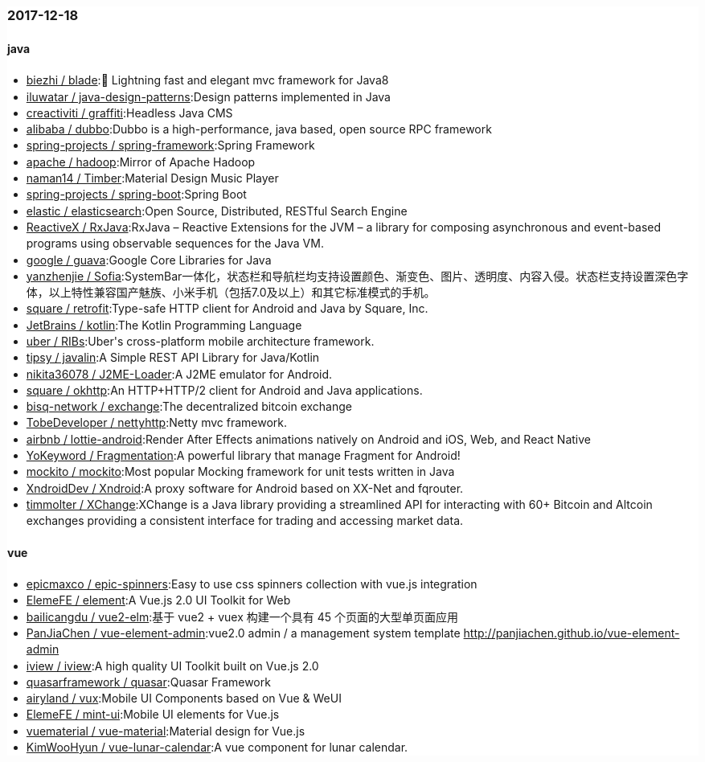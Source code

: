 ### 2017-12-18

#### java
* [biezhi / blade](https://github.com/biezhi/blade):🚀 Lightning fast and elegant mvc framework for Java8
* [iluwatar / java-design-patterns](https://github.com/iluwatar/java-design-patterns):Design patterns implemented in Java
* [creactiviti / graffiti](https://github.com/creactiviti/graffiti):Headless Java CMS
* [alibaba / dubbo](https://github.com/alibaba/dubbo):Dubbo is a high-performance, java based, open source RPC framework
* [spring-projects / spring-framework](https://github.com/spring-projects/spring-framework):Spring Framework
* [apache / hadoop](https://github.com/apache/hadoop):Mirror of Apache Hadoop
* [naman14 / Timber](https://github.com/naman14/Timber):Material Design Music Player
* [spring-projects / spring-boot](https://github.com/spring-projects/spring-boot):Spring Boot
* [elastic / elasticsearch](https://github.com/elastic/elasticsearch):Open Source, Distributed, RESTful Search Engine
* [ReactiveX / RxJava](https://github.com/ReactiveX/RxJava):RxJava – Reactive Extensions for the JVM – a library for composing asynchronous and event-based programs using observable sequences for the Java VM.
* [google / guava](https://github.com/google/guava):Google Core Libraries for Java
* [yanzhenjie / Sofia](https://github.com/yanzhenjie/Sofia):SystemBar一体化，状态栏和导航栏均支持设置颜色、渐变色、图片、透明度、内容入侵。状态栏支持设置深色字体，以上特性兼容国产魅族、小米手机（包括7.0及以上）和其它标准模式的手机。
* [square / retrofit](https://github.com/square/retrofit):Type-safe HTTP client for Android and Java by Square, Inc.
* [JetBrains / kotlin](https://github.com/JetBrains/kotlin):The Kotlin Programming Language
* [uber / RIBs](https://github.com/uber/RIBs):Uber's cross-platform mobile architecture framework.
* [tipsy / javalin](https://github.com/tipsy/javalin):A Simple REST API Library for Java/Kotlin
* [nikita36078 / J2ME-Loader](https://github.com/nikita36078/J2ME-Loader):A J2ME emulator for Android.
* [square / okhttp](https://github.com/square/okhttp):An HTTP+HTTP/2 client for Android and Java applications.
* [bisq-network / exchange](https://github.com/bisq-network/exchange):The decentralized bitcoin exchange
* [TobeDeveloper / nettyhttp](https://github.com/TobeDeveloper/nettyhttp):Netty mvc framework.
* [airbnb / lottie-android](https://github.com/airbnb/lottie-android):Render After Effects animations natively on Android and iOS, Web, and React Native
* [YoKeyword / Fragmentation](https://github.com/YoKeyword/Fragmentation):A powerful library that manage Fragment for Android!
* [mockito / mockito](https://github.com/mockito/mockito):Most popular Mocking framework for unit tests written in Java
* [XndroidDev / Xndroid](https://github.com/XndroidDev/Xndroid):A proxy software for Android based on XX-Net and fqrouter.
* [timmolter / XChange](https://github.com/timmolter/XChange):XChange is a Java library providing a streamlined API for interacting with 60+ Bitcoin and Altcoin exchanges providing a consistent interface for trading and accessing market data.

#### vue
* [epicmaxco / epic-spinners](https://github.com/epicmaxco/epic-spinners):Easy to use css spinners collection with vue.js integration
* [ElemeFE / element](https://github.com/ElemeFE/element):A Vue.js 2.0 UI Toolkit for Web
* [bailicangdu / vue2-elm](https://github.com/bailicangdu/vue2-elm):基于 vue2 + vuex 构建一个具有 45 个页面的大型单页面应用
* [PanJiaChen / vue-element-admin](https://github.com/PanJiaChen/vue-element-admin):vue2.0 admin / a management system template http://panjiachen.github.io/vue-element-admin
* [iview / iview](https://github.com/iview/iview):A high quality UI Toolkit built on Vue.js 2.0
* [quasarframework / quasar](https://github.com/quasarframework/quasar):Quasar Framework
* [airyland / vux](https://github.com/airyland/vux):Mobile UI Components based on Vue & WeUI
* [ElemeFE / mint-ui](https://github.com/ElemeFE/mint-ui):Mobile UI elements for Vue.js
* [vuematerial / vue-material](https://github.com/vuematerial/vue-material):Material design for Vue.js
* [KimWooHyun / vue-lunar-calendar](https://github.com/KimWooHyun/vue-lunar-calendar):A vue component for lunar calendar.